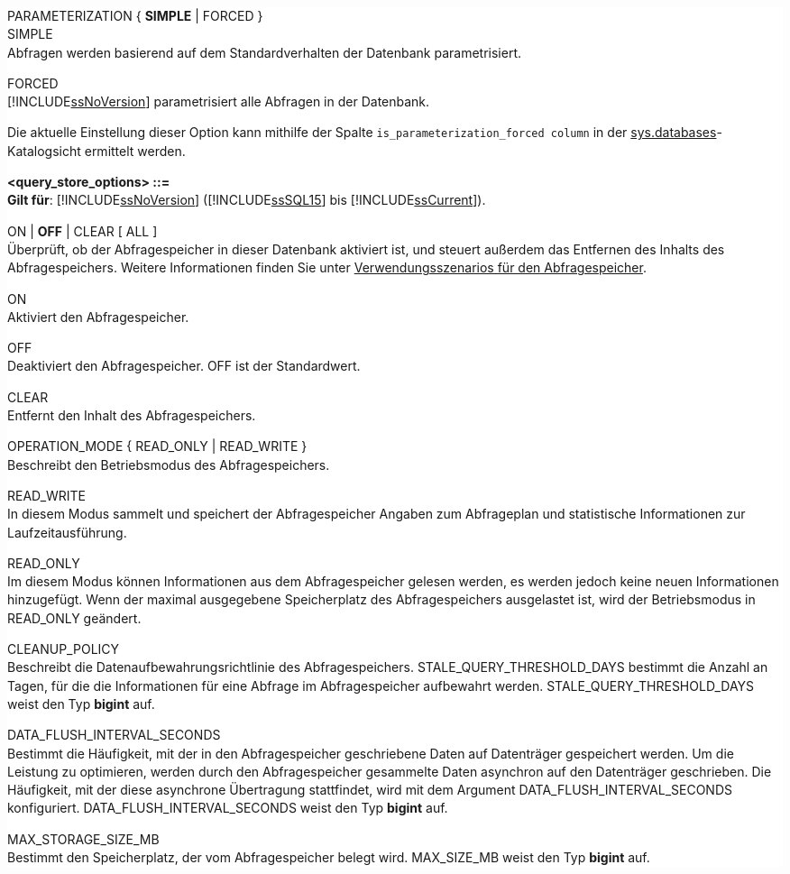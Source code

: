 PARAMETERIZATION { **SIMPLE** | FORCED }        
SIMPLE        
Abfragen werden basierend auf dem Standardverhalten der Datenbank parametrisiert.

FORCED        
[!INCLUDE[ssNoVersion](../../includes/ssnoversion-md.md)] parametrisiert alle Abfragen in der Datenbank.

Die aktuelle Einstellung dieser Option kann mithilfe der Spalte `is_parameterization_forced column` in der [sys.databases](../../relational-databases/system-catalog-views/sys-databases-transact-sql.md)-Katalogsicht ermittelt werden.

<a name="query-store"></a> **\<query_store_options> ::=**         
**Gilt für**: [!INCLUDE[ssNoVersion](../../includes/ssnoversion-md.md)] ([!INCLUDE[ssSQL15](../../includes/sssql15-md.md)] bis [!INCLUDE[ssCurrent](../../includes/sscurrent-md.md)]).

ON | **OFF** | CLEAR [ ALL ]        
Überprüft, ob der Abfragespeicher in dieser Datenbank aktiviert ist, und steuert außerdem das Entfernen des Inhalts des Abfragespeichers. Weitere Informationen finden Sie unter [Verwendungsszenarios für den Abfragespeicher](../../relational-databases/performance/query-store-usage-scenarios.md).

ON        
Aktiviert den Abfragespeicher.

OFF        
Deaktiviert den Abfragespeicher. OFF ist der Standardwert.

CLEAR        
Entfernt den Inhalt des Abfragespeichers.

OPERATION_MODE { READ_ONLY | READ_WRITE }        
Beschreibt den Betriebsmodus des Abfragespeichers.

READ_WRITE        
In diesem Modus sammelt und speichert der Abfragespeicher Angaben zum Abfrageplan und statistische Informationen zur Laufzeitausführung.

READ_ONLY        
Im diesem Modus können Informationen aus dem Abfragespeicher gelesen werden, es werden jedoch keine neuen Informationen hinzugefügt. Wenn der maximal ausgegebene Speicherplatz des Abfragespeichers ausgelastet ist, wird der Betriebsmodus in READ_ONLY geändert.

CLEANUP_POLICY        
Beschreibt die Datenaufbewahrungsrichtlinie des Abfragespeichers. STALE_QUERY_THRESHOLD_DAYS bestimmt die Anzahl an Tagen, für die die Informationen für eine Abfrage im Abfragespeicher aufbewahrt werden. STALE_QUERY_THRESHOLD_DAYS weist den Typ **bigint** auf.

DATA_FLUSH_INTERVAL_SECONDS        
Bestimmt die Häufigkeit, mit der in den Abfragespeicher geschriebene Daten auf Datenträger gespeichert werden. Um die Leistung zu optimieren, werden durch den Abfragespeicher gesammelte Daten asynchron auf den Datenträger geschrieben. Die Häufigkeit, mit der diese asynchrone Übertragung stattfindet, wird mit dem Argument DATA_FLUSH_INTERVAL_SECONDS konfiguriert. DATA_FLUSH_INTERVAL_SECONDS weist den Typ **bigint** auf.

MAX_STORAGE_SIZE_MB        
Bestimmt den Speicherplatz, der vom Abfragespeicher belegt wird. MAX_SIZE_MB weist den Typ **bigint** auf.
